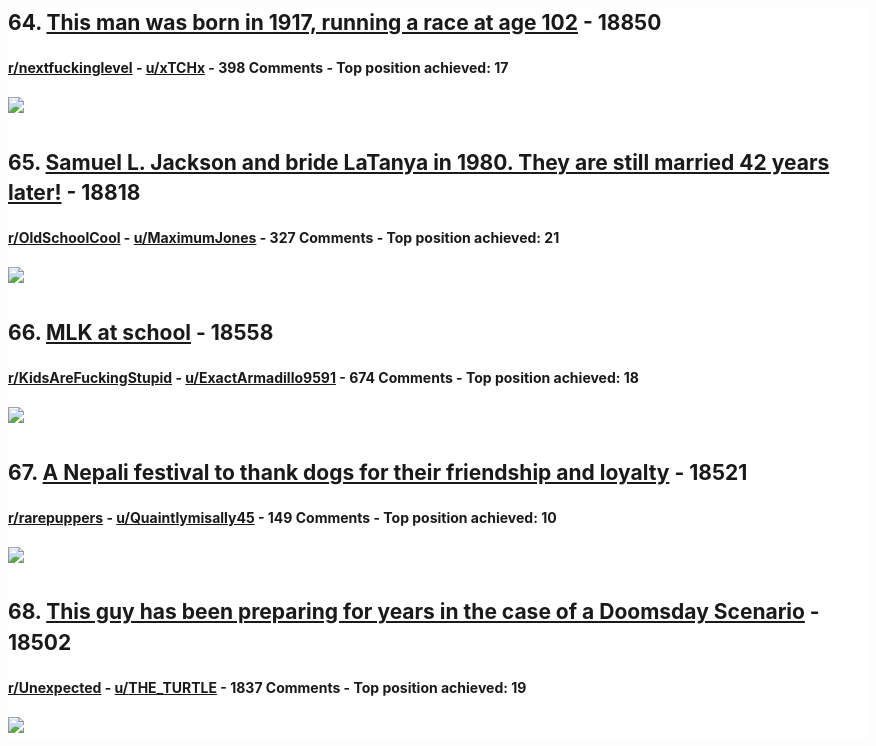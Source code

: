 ## 64. [This man was born in 1917, running a race at age 102](http://reddit.com/r/nextfuckinglevel/comments/ybsp6i/this_man_was_born_in_1917_running_a_race_at_age/) - 18850
#### [r/nextfuckinglevel](http://reddit.com/r/nextfuckinglevel) - [u/xTCHx](http://reddit.com/u/xTCHx) - 398 Comments - Top position achieved: 17

<a href="https://v.redd.it/x826rnehcmv91"><img src="https://b.thumbs.redditmedia.com/d5CIzceKI9bpxs3xewhXWOxVxGOcIFbKdP064lnhhIA.jpg"></img></a>

## 65. [Samuel L. Jackson and bride LaTanya in 1980. They are still married 42 years later!](http://reddit.com/r/OldSchoolCool/comments/ybo7b0/samuel_l_jackson_and_bride_latanya_in_1980_they/) - 18818
#### [r/OldSchoolCool](http://reddit.com/r/OldSchoolCool) - [u/MaximumJones](http://reddit.com/u/MaximumJones) - 327 Comments - Top position achieved: 21

<a href="https://i.redd.it/jb6emoqqflv91.png"><img src="https://b.thumbs.redditmedia.com/KwztCzCvZxsd71bj_jFaXTDR-71OOn-QEstcuLEKMSI.jpg"></img></a>

## 66. [MLK at school](http://reddit.com/r/KidsAreFuckingStupid/comments/ybhne8/mlk_at_school/) - 18558
#### [r/KidsAreFuckingStupid](http://reddit.com/r/KidsAreFuckingStupid) - [u/ExactArmadillo9591](http://reddit.com/u/ExactArmadillo9591) - 674 Comments - Top position achieved: 18

<a href="https://i.redd.it/18hca9i74kv91.jpg"><img src="https://b.thumbs.redditmedia.com/h6eFgQjdSWTLZEE-PjOluxKpzsr9aDIiWH86b3DrGFM.jpg"></img></a>

## 67. [A Nepali festival to thank dogs for their friendship and loyalty](http://reddit.com/r/rarepuppers/comments/ybecjw/a_nepali_festival_to_thank_dogs_for_their/) - 18521
#### [r/rarepuppers](http://reddit.com/r/rarepuppers) - [u/Quaintlymisally45](http://reddit.com/u/Quaintlymisally45) - 149 Comments - Top position achieved: 10

<a href="https://i.redd.it/8no3vhdx9jv91.jpg"><img src="https://a.thumbs.redditmedia.com/W5kuBJMcfIb8dWT1nzA-c_Kumc8F6cRkUmjh-jG8tJ4.jpg"></img></a>

## 68. [This guy has been preparing for years in the case of a Doomsday Scenario](http://reddit.com/r/Unexpected/comments/ybsa8m/this_guy_has_been_preparing_for_years_in_the_case/) - 18502
#### [r/Unexpected](http://reddit.com/r/Unexpected) - [u/__THE_TURTLE__](http://reddit.com/u/__THE_TURTLE__) - 1837 Comments - Top position achieved: 19

<a href="https://v.redd.it/e11lkcqs8mv91"><img src="https://b.thumbs.redditmedia.com/3w4ffVQJw81CGrmPxnZrRmxzN6CSNT8E6unipmuuY9g.jpg"></img></a>
